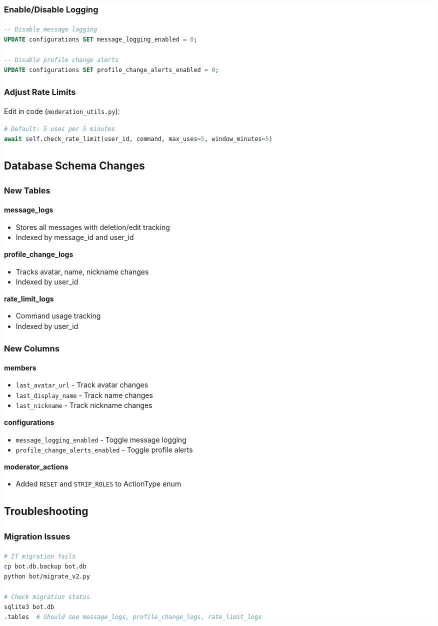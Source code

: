 ### Enable/Disable Logging

```sql
-- Disable message logging
UPDATE configurations SET message_logging_enabled = 0;

-- Disable profile change alerts
UPDATE configurations SET profile_change_alerts_enabled = 0;
```

### Adjust Rate Limits

Edit in code (`moderation_utils.py`):
```python
# Default: 5 uses per 5 minutes
await self.check_rate_limit(user_id, command, max_uses=5, window_minutes=5)
```

## Database Schema Changes

### New Tables

**message_logs**
- Stores all messages with deletion/edit tracking
- Indexed by message_id and user_id

**profile_change_logs**
- Tracks avatar, name, nickname changes
- Indexed by user_id

**rate_limit_logs**
- Command usage tracking
- Indexed by user_id

### New Columns

**members**
- `last_avatar_url` - Track avatar changes
- `last_display_name` - Track name changes
- `last_nickname` - Track nickname changes

**configurations**
- `message_logging_enabled` - Toggle message logging
- `profile_change_alerts_enabled` - Toggle profile alerts

**moderator_actions**
- Added `RESET` and `STRIP_ROLES` to ActionType enum

## Troubleshooting

### Migration Issues

```bash
# If migration fails
cp bot.db.backup bot.db
python bot/migrate_v2.py

# Check migration status
sqlite3 bot.db
.tables  # Should see message_logs, profile_change_logs, rate_limit_logs
```
